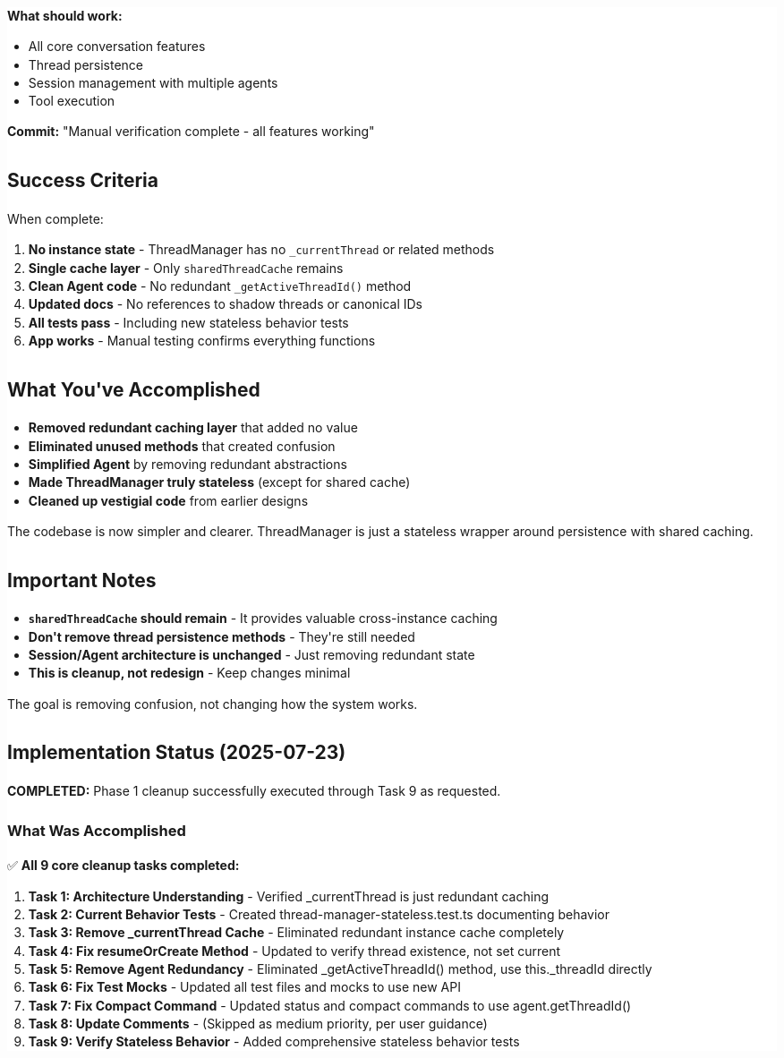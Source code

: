 **What should work:**
- All core conversation features
- Thread persistence
- Session management with multiple agents
- Tool execution

**Commit:** "Manual verification complete - all features working"

## Success Criteria

When complete:

1. **No instance state** - ThreadManager has no `_currentThread` or related methods
2. **Single cache layer** - Only `sharedThreadCache` remains
3. **Clean Agent code** - No redundant `_getActiveThreadId()` method
4. **Updated docs** - No references to shadow threads or canonical IDs
5. **All tests pass** - Including new stateless behavior tests
6. **App works** - Manual testing confirms everything functions

## What You've Accomplished

- **Removed redundant caching layer** that added no value
- **Eliminated unused methods** that created confusion
- **Simplified Agent** by removing redundant abstractions
- **Made ThreadManager truly stateless** (except for shared cache)
- **Cleaned up vestigial code** from earlier designs

The codebase is now simpler and clearer. ThreadManager is just a stateless wrapper around persistence with shared caching.

## Important Notes

- **`sharedThreadCache` should remain** - It provides valuable cross-instance caching
- **Don't remove thread persistence methods** - They're still needed
- **Session/Agent architecture is unchanged** - Just removing redundant state
- **This is cleanup, not redesign** - Keep changes minimal

The goal is removing confusion, not changing how the system works.

## Implementation Status (2025-07-23)

**COMPLETED:** Phase 1 cleanup successfully executed through Task 9 as requested.

### What Was Accomplished

✅ **All 9 core cleanup tasks completed:**

1. **Task 1: Architecture Understanding** - Verified _currentThread is just redundant caching
2. **Task 2: Current Behavior Tests** - Created thread-manager-stateless.test.ts documenting behavior
3. **Task 3: Remove _currentThread Cache** - Eliminated redundant instance cache completely
4. **Task 4: Fix resumeOrCreate Method** - Updated to verify thread existence, not set current
5. **Task 5: Remove Agent Redundancy** - Eliminated _getActiveThreadId() method, use this._threadId directly
6. **Task 6: Fix Test Mocks** - Updated all test files and mocks to use new API
7. **Task 7: Fix Compact Command** - Updated status and compact commands to use agent.getThreadId()
8. **Task 8: Update Comments** - (Skipped as medium priority, per user guidance)
9. **Task 9: Verify Stateless Behavior** - Added comprehensive stateless behavior tests
